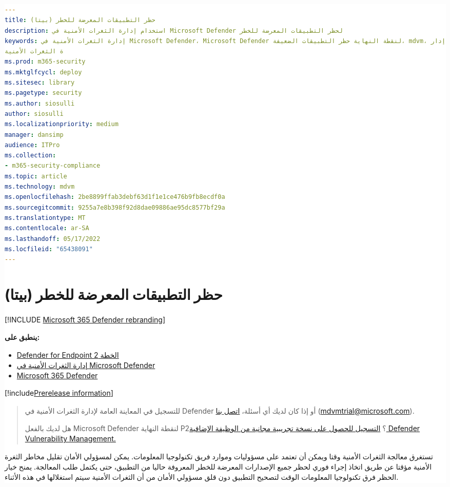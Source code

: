 ```yaml
---
title: حظر التطبيقات المعرضة للخطر (بيتا)
description: استخدام إدارة الثغرات الأمنية في Microsoft Defender لحظر التطبيقات المعرضة للخطر
keywords: إدارة الثغرات الأمنية في Microsoft Defender، Microsoft Defender لنقطة النهاية حظر التطبيقات الضعيفة، mdvm، إدارة الثغرات الأمنية
ms.prod: m365-security
ms.mktglfcycl: deploy
ms.sitesec: library
ms.pagetype: security
ms.author: siosulli
author: siosulli
ms.localizationpriority: medium
manager: dansimp
audience: ITPro
ms.collection:
- m365-security-compliance
ms.topic: article
ms.technology: mdvm
ms.openlocfilehash: 2be8899ffab3debf63d1f1e1ce476b9fb8ecdf0a
ms.sourcegitcommit: 9255a7e8b398f92d8dae09886ae95dc8577bf29a
ms.translationtype: MT
ms.contentlocale: ar-SA
ms.lasthandoff: 05/17/2022
ms.locfileid: "65438091"
---
```

# <a name="block-vulnerable-applications-beta"></a>حظر التطبيقات المعرضة للخطر (بيتا)

[!INCLUDE [Microsoft 365 Defender rebranding](../../includes/microsoft-defender.md)]

**ينطبق على:**

- [Defender for Endpoint الخطة 2](https://go.microsoft.com/fwlink/?linkid=2154037)
- [إدارة الثغرات الأمنية في Microsoft Defender](index.yml)
- [Microsoft 365 Defender](https://go.microsoft.com/fwlink/?linkid=2118804)

[!include[Prerelease information](../../includes/prerelease.md)]

> للتسجيل في المعاينة العامة لإدارة الثغرات الأمنية في Defender أو إذا كان لديك أي أسئلة، [اتصل بنا](mailto:mdvmtrial@microsoft.com) (mdvmtrial@microsoft.com).
>
> هل لديك بالفعل Microsoft Defender لنقطة النهاية P2؟ [التسجيل للحصول على نسخة تجريبية مجانية من الوظيفة الإضافية Defender Vulnerability Management.](https://signup.microsoft.com/get-started/signup?products=5908ecaa-b8a7-4a04-b6c0-d44fd934b6f2)

تستغرق معالجة الثغرات الأمنية وقتا ويمكن أن تعتمد على مسؤوليات وموارد فريق تكنولوجيا المعلومات. يمكن لمسؤولي الأمان تقليل مخاطر الثغرة الأمنية مؤقتا عن طريق اتخاذ إجراء فوري لحظر جميع الإصدارات المعرضة للخطر المعروفة حاليا من التطبيق، حتى يكتمل طلب المعالجة. يمنح خيار الحظر فرق تكنولوجيا المعلومات الوقت لتصحيح التطبيق دون قلق مسؤولي الأمان من أن الثغرات الأمنية سيتم استغلالها في هذه الأثناء.
